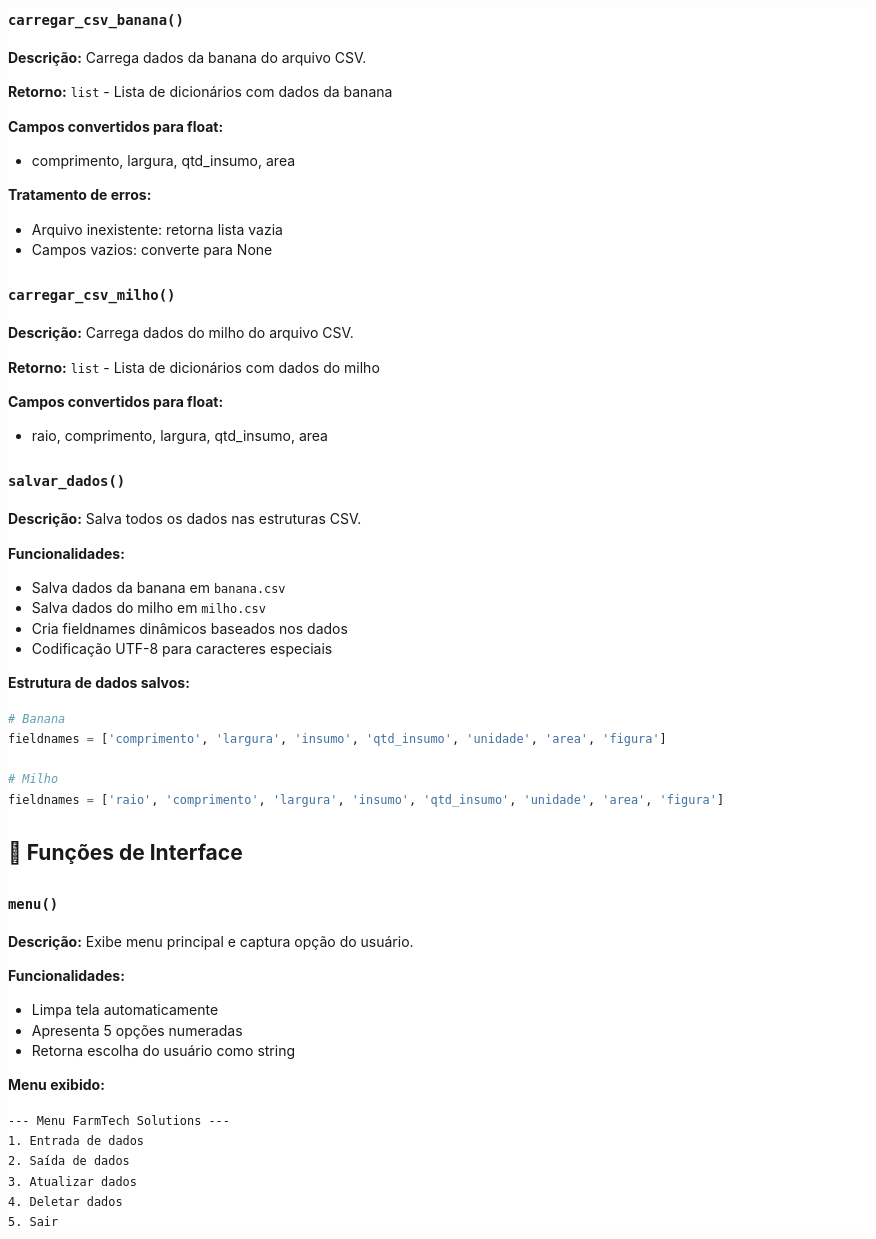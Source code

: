 ### `carregar_csv_banana()`
**Descrição:** Carrega dados da banana do arquivo CSV.

**Retorno:** `list` - Lista de dicionários com dados da banana

**Campos convertidos para float:**
- comprimento, largura, qtd_insumo, area

**Tratamento de erros:**
- Arquivo inexistente: retorna lista vazia
- Campos vazios: converte para None

### `carregar_csv_milho()`
**Descrição:** Carrega dados do milho do arquivo CSV.

**Retorno:** `list` - Lista de dicionários com dados do milho

**Campos convertidos para float:**
- raio, comprimento, largura, qtd_insumo, area

### `salvar_dados()`
**Descrição:** Salva todos os dados nas estruturas CSV.

**Funcionalidades:**
- Salva dados da banana em `banana.csv`
- Salva dados do milho em `milho.csv`
- Cria fieldnames dinâmicos baseados nos dados
- Codificação UTF-8 para caracteres especiais

**Estrutura de dados salvos:**
```python
# Banana
fieldnames = ['comprimento', 'largura', 'insumo', 'qtd_insumo', 'unidade', 'area', 'figura']

# Milho  
fieldnames = ['raio', 'comprimento', 'largura', 'insumo', 'qtd_insumo', 'unidade', 'area', 'figura']
```

## 🎨 Funções de Interface

### `menu()`
**Descrição:** Exibe menu principal e captura opção do usuário.

**Funcionalidades:**
- Limpa tela automaticamente
- Apresenta 5 opções numeradas
- Retorna escolha do usuário como string

**Menu exibido:**
```
--- Menu FarmTech Solutions ---
1. Entrada de dados
2. Saída de dados  
3. Atualizar dados
4. Deletar dados
5. Sair
```
